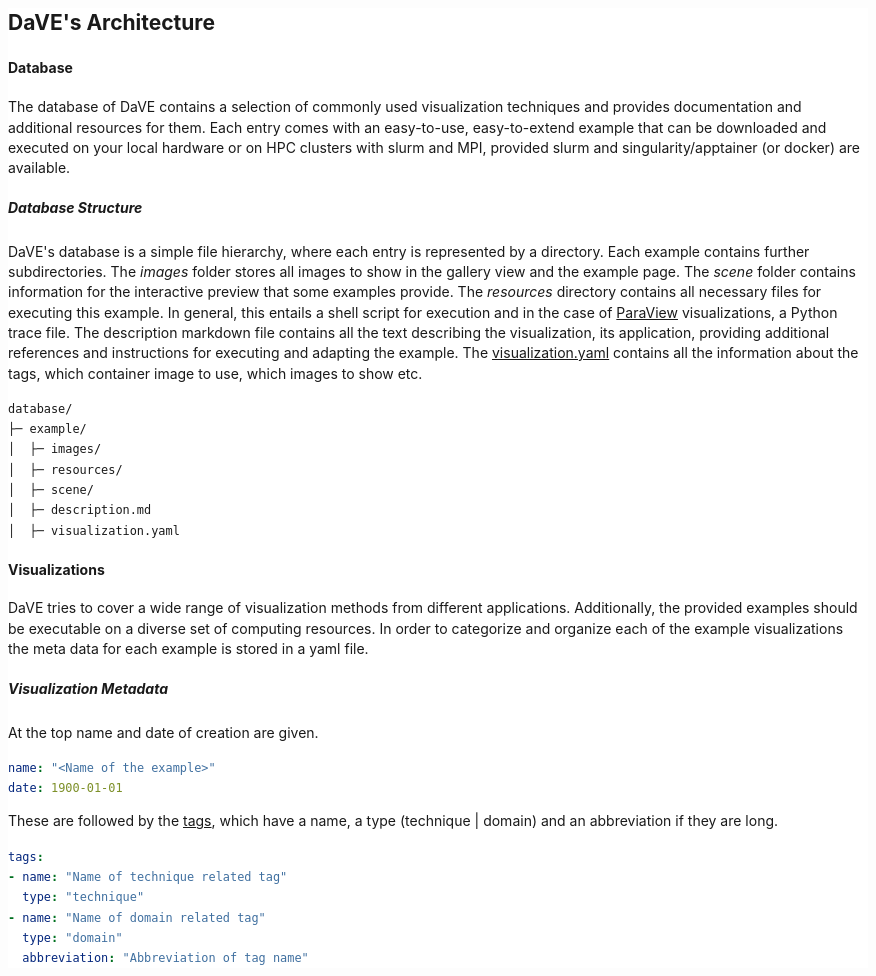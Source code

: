 ## DaVE's Architecture ##

#### Database ####
The database of DaVE contains a selection of commonly used visualization techniques and provides documentation and additional resources for them. Each entry comes with an easy-to-use, easy-to-extend example that can be downloaded and executed on your local hardware or on HPC clusters with slurm and MPI, provided slurm and singularity/apptainer (or docker) are available.

##### Database Structure #####
DaVE's database is a simple file hierarchy, where each entry is represented by a directory. Each example contains further subdirectories. The _images_ folder stores all images to show in the gallery view and the example page. The _scene_ folder contains information for the interactive preview that some examples provide. The _resources_ directory contains all necessary files for executing this example. In general, this entails a shell script for execution and in the case of [ParaView](https://www.paraview.org/) visualizations, a Python trace file. The description markdown file contains all the text describing the visualization, its application, providing additional references and instructions for executing and adapting the example. The [visualization.yaml](#Visualization_Metadata) contains all the information about the tags, which container image to use, which images to show etc.

```text
database/
├─ example/
│  ├─ images/
│  ├─ resources/
│  ├─ scene/
│  ├─ description.md
│  ├─ visualization.yaml
```

#### Visualizations ####
DaVE tries to cover a wide range of visualization methods from different applications.
Additionally, the provided examples should be executable on a diverse set of computing resources. In order to categorize and organize each of the example visualizations the meta data for each example is stored in a yaml file.

##### Visualization Metadata #####
At the top name and date of creation are given.

```yaml
name: "<Name of the example>"
date: 1900-01-01
```

These are followed by the [tags](#Tags), which have a name, a type (technique | domain) and an abbreviation if they are long.

```yaml
tags:
- name: "Name of technique related tag"
  type: "technique"
- name: "Name of domain related tag"
  type: "domain"
  abbreviation: "Abbreviation of tag name"
```
